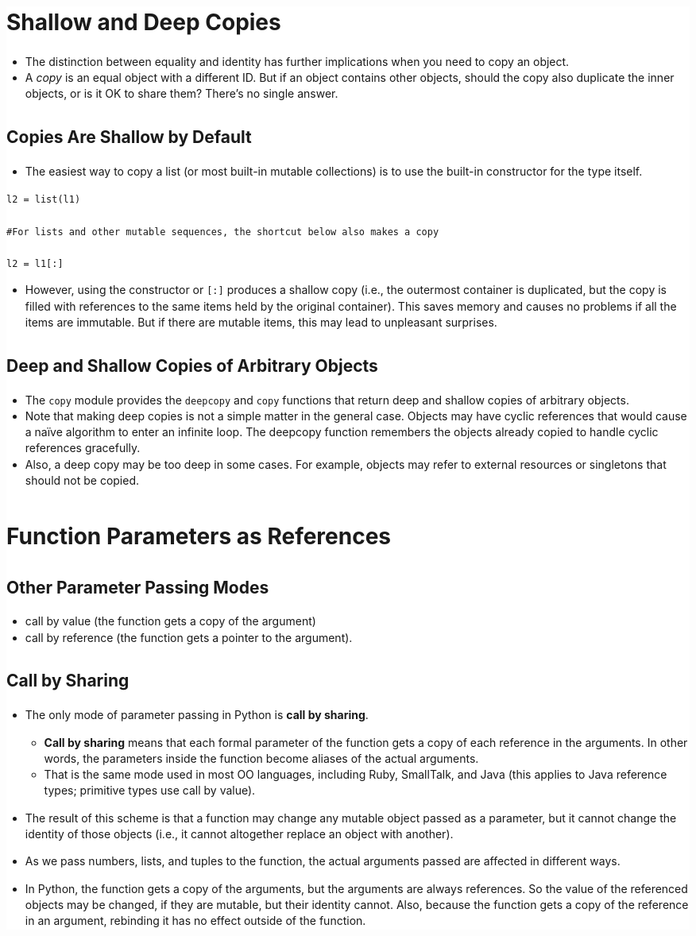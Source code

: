 # Shallow and Deep Copies
* The distinction between equality and identity has further implications when you need to copy an object. 
* A *copy* is an equal object with a different ID. But if an object contains other objects, should the copy also duplicate the inner objects, or is it OK to share them? There’s no single answer. 

## Copies Are Shallow by Default
* The easiest way to copy a list (or most built-in mutable collections) is to use the built-in constructor for the type itself.
```
l2 = list(l1)

#For lists and other mutable sequences, the shortcut below also makes a copy

l2 = l1[:] 
```

* However, using the constructor or `[:]` produces a shallow copy (i.e., the outermost container is duplicated, but the copy is filled with references to the same items held by the original container). This saves memory and causes no problems if all the items are immutable. But if there are mutable items, this may lead to unpleasant surprises.

## Deep and Shallow Copies of Arbitrary Objects
* The `copy` module provides the `deepcopy` and `copy` functions that return deep and shallow copies of arbitrary objects.
* Note that making deep copies is not a simple matter in the general case. Objects may have cyclic references that would cause a naïve algorithm to enter an infinite loop. The deepcopy function remembers the objects already copied to handle cyclic references gracefully.
* Also, a deep copy may be too deep in some cases. For example, objects may refer to external resources or singletons that should not be copied.

# Function Parameters as References
## Other Parameter Passing Modes
* call by value (the function gets a copy of the argument) 
* call by reference (the function gets a pointer to the argument).

## Call by Sharing
* The only mode of parameter passing in Python is **call by sharing**. 
  * **Call by sharing** means that each formal parameter of the function gets a copy of each reference in the arguments. In other words, the parameters inside the function become aliases of the actual arguments.
  * That is the same mode used in most OO languages, including Ruby, SmallTalk, and Java (this applies to Java reference types; primitive types use call by value).
  
* The result of this scheme is that a function may change any mutable object passed as a parameter, but it cannot change the identity of those objects (i.e., it cannot altogether replace an object with another). 
* As we pass numbers, lists, and tuples to the function, the actual arguments passed are affected in different ways.
* In Python, the function gets a copy of the arguments, but the arguments are always references. So the value of the referenced objects may be changed, if they are mutable, but their identity cannot. Also, because the function gets a copy of the reference in an argument, rebinding it has no effect outside of the function. 
